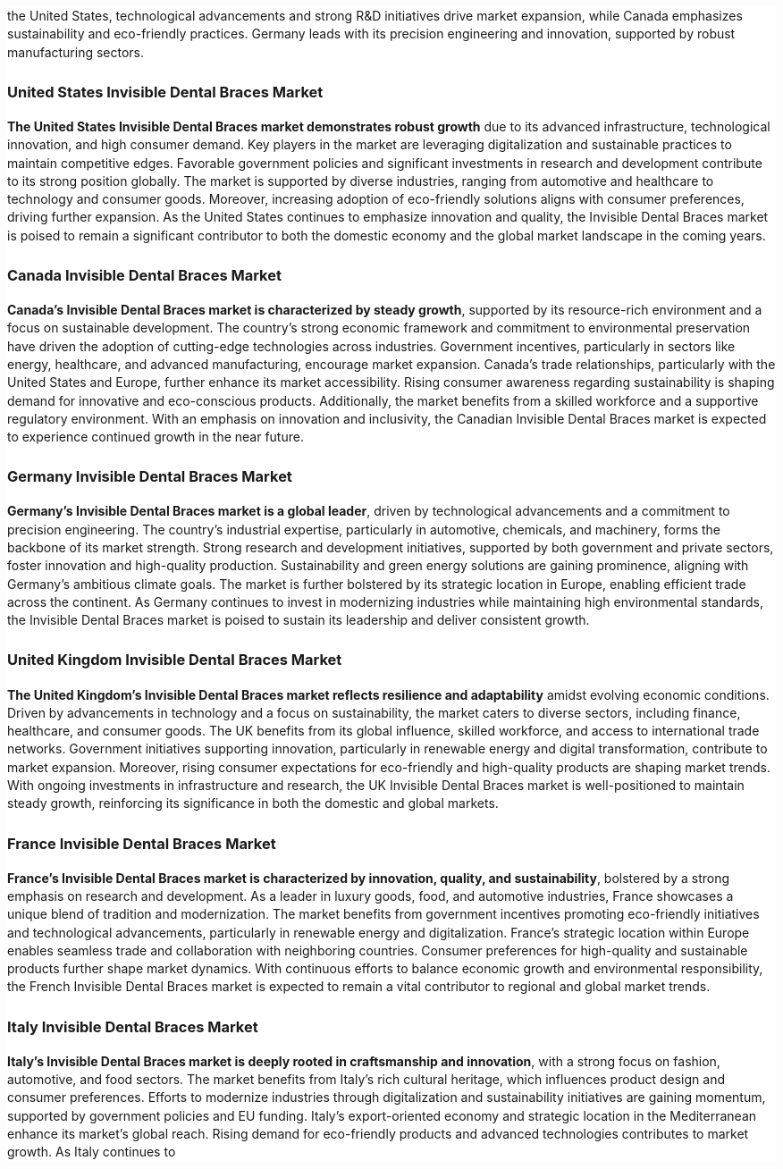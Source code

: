 the United States, technological advancements and strong R&amp;D initiatives drive market expansion, while Canada emphasizes sustainability and eco-friendly practices. Germany leads with its precision engineering and innovation, supported by robust manufacturing sectors.</span></em></p></blockquote><h3><strong>United States Invisible Dental Braces Market</strong></h3><p><strong>The United States Invisible Dental Braces market demonstrates robust growth</strong> due to its advanced infrastructure, technological innovation, and high consumer demand. Key players in the market are leveraging digitalization and sustainable practices to maintain competitive edges. Favorable government policies and significant investments in research and development contribute to its strong position globally. The market is supported by diverse industries, ranging from automotive and healthcare to technology and consumer goods. Moreover, increasing adoption of eco-friendly solutions aligns with consumer preferences, driving further expansion. As the United States continues to emphasize innovation and quality, the Invisible Dental Braces market is poised to remain a significant contributor to both the domestic economy and the global market landscape in the coming years.</p><h3><strong>Canada Invisible Dental Braces Market</strong></h3><p><strong>Canada&rsquo;s Invisible Dental Braces market is characterized by steady growth</strong>, supported by its resource-rich environment and a focus on sustainable development. The country&rsquo;s strong economic framework and commitment to environmental preservation have driven the adoption of cutting-edge technologies across industries. Government incentives, particularly in sectors like energy, healthcare, and advanced manufacturing, encourage market expansion. Canada&rsquo;s trade relationships, particularly with the United States and Europe, further enhance its market accessibility. Rising consumer awareness regarding sustainability is shaping demand for innovative and eco-conscious products. Additionally, the market benefits from a skilled workforce and a supportive regulatory environment. With an emphasis on innovation and inclusivity, the Canadian Invisible Dental Braces market is expected to experience continued growth in the near future.</p><h3><strong>Germany Invisible Dental Braces Market</strong></h3><p><strong>Germany&rsquo;s Invisible Dental Braces market is a global leader</strong>, driven by technological advancements and a commitment to precision engineering. The country&rsquo;s industrial expertise, particularly in automotive, chemicals, and machinery, forms the backbone of its market strength. Strong research and development initiatives, supported by both government and private sectors, foster innovation and high-quality production. Sustainability and green energy solutions are gaining prominence, aligning with Germany&rsquo;s ambitious climate goals. The market is further bolstered by its strategic location in Europe, enabling efficient trade across the continent. As Germany continues to invest in modernizing industries while maintaining high environmental standards, the Invisible Dental Braces market is poised to sustain its leadership and deliver consistent growth.</p><h3><strong>United Kingdom Invisible Dental Braces Market</strong></h3><p><strong>The United Kingdom&rsquo;s Invisible Dental Braces market reflects resilience and adaptability</strong> amidst evolving economic conditions. Driven by advancements in technology and a focus on sustainability, the market caters to diverse sectors, including finance, healthcare, and consumer goods. The UK benefits from its global influence, skilled workforce, and access to international trade networks. Government initiatives supporting innovation, particularly in renewable energy and digital transformation, contribute to market expansion. Moreover, rising consumer expectations for eco-friendly and high-quality products are shaping market trends. With ongoing investments in infrastructure and research, the UK Invisible Dental Braces market is well-positioned to maintain steady growth, reinforcing its significance in both the domestic and global markets.</p><h3><strong>France Invisible Dental Braces Market</strong></h3><p><strong>France&rsquo;s Invisible Dental Braces market is characterized by innovation, quality, and sustainability</strong>, bolstered by a strong emphasis on research and development. As a leader in luxury goods, food, and automotive industries, France showcases a unique blend of tradition and modernization. The market benefits from government incentives promoting eco-friendly initiatives and technological advancements, particularly in renewable energy and digitalization. France&rsquo;s strategic location within Europe enables seamless trade and collaboration with neighboring countries. Consumer preferences for high-quality and sustainable products further shape market dynamics. With continuous efforts to balance economic growth and environmental responsibility, the French Invisible Dental Braces market is expected to remain a vital contributor to regional and global market trends.</p><h3><strong>Italy Invisible Dental Braces Market</strong></h3><p><strong>Italy&rsquo;s Invisible Dental Braces market is deeply rooted in craftsmanship and innovation</strong>, with a strong focus on fashion, automotive, and food sectors. The market benefits from Italy&rsquo;s rich cultural heritage, which influences product design and consumer preferences. Efforts to modernize industries through digitalization and sustainability initiatives are gaining momentum, supported by government policies and EU funding. Italy&rsquo;s export-oriented economy and strategic location in the Mediterranean enhance its market&rsquo;s global reach. Rising demand for eco-friendly products and advanced technologies contributes to market growth. As Italy continues to
